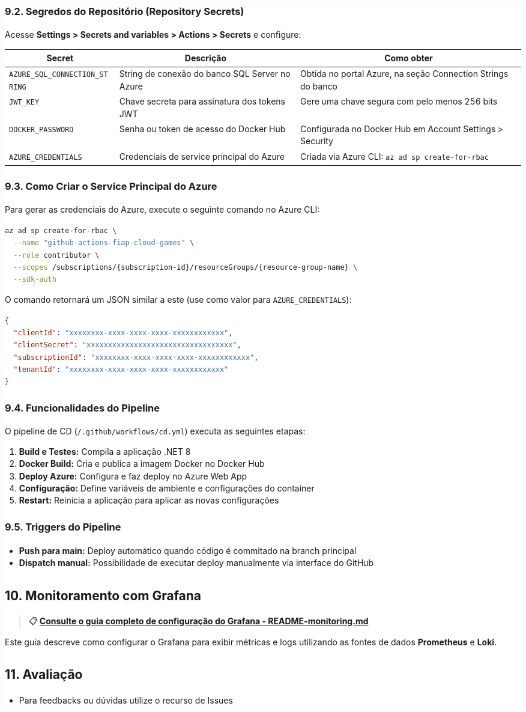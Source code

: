### **9.2. Segredos do Repositório (Repository Secrets)**

Acesse **Settings > Secrets and variables > Actions > Secrets** e configure:

| Secret | Descrição | Como obter |
|--------|-----------|------------|
| `AZURE_SQL_CONNECTION_STRING` | String de conexão do banco SQL Server no Azure | Obtida no portal Azure, na seção Connection Strings do banco |
| `JWT_KEY` | Chave secreta para assinatura dos tokens JWT | Gere uma chave segura com pelo menos 256 bits |
| `DOCKER_PASSWORD` | Senha ou token de acesso do Docker Hub | Configurada no Docker Hub em Account Settings > Security |
| `AZURE_CREDENTIALS` | Credenciais de service principal do Azure | Criada via Azure CLI: `az ad sp create-for-rbac` |

### **9.3. Como Criar o Service Principal do Azure**

Para gerar as credenciais do Azure, execute o seguinte comando no Azure CLI:

```bash
az ad sp create-for-rbac \
  --name "github-actions-fiap-cloud-games" \
  --role contributor \
  --scopes /subscriptions/{subscription-id}/resourceGroups/{resource-group-name} \
  --sdk-auth
```

O comando retornará um JSON similar a este (use como valor para `AZURE_CREDENTIALS`):

```json
{
  "clientId": "xxxxxxxx-xxxx-xxxx-xxxx-xxxxxxxxxxxx",
  "clientSecret": "xxxxxxxxxxxxxxxxxxxxxxxxxxxxxxxxxx",
  "subscriptionId": "xxxxxxxx-xxxx-xxxx-xxxx-xxxxxxxxxxxx",
  "tenantId": "xxxxxxxx-xxxx-xxxx-xxxx-xxxxxxxxxxxx"
}
```

### **9.4. Funcionalidades do Pipeline**

O pipeline de CD (`/.github/workflows/cd.yml`) executa as seguintes etapas:

1. **Build e Testes:** Compila a aplicação .NET 8
2. **Docker Build:** Cria e publica a imagem Docker no Docker Hub
3. **Deploy Azure:** Configura e faz deploy no Azure Web App
4. **Configuração:** Define variáveis de ambiente e configurações do container
5. **Restart:** Reinicia a aplicação para aplicar as novas configurações

### **9.5. Triggers do Pipeline**

- **Push para main:** Deploy automático quando código é commitado na branch principal
- **Dispatch manual:** Possibilidade de executar deploy manualmente via interface do GitHub

## **10. Monitoramento com Grafana**

> **📋 [Consulte o guia completo de configuração do Grafana - README-monitoring.md](README-monitoring.md)**

Este guia descreve como configurar o Grafana para exibir métricas e logs utilizando as fontes de dados **Prometheus** e **Loki**.

## **11. Avaliação**

- Para feedbacks ou dúvidas utilize o recurso de Issues
 